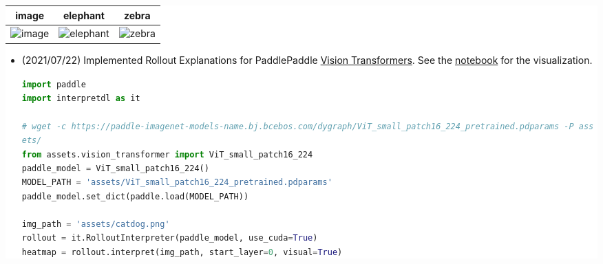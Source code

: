   |                            image                             |                           elephant                           |                            zebra                             |
  | :----------------------------------------------------------: | :----------------------------------------------------------: | :----------------------------------------------------------: |
  | ![image](https://user-images.githubusercontent.com/13829174/139223230-66094dbf-cbc8-450c-acd8-0c0ec40c5fef.png) | ![elephant](https://user-images.githubusercontent.com/13829174/138049903-8106d879-3c70-437b-a580-cf8e9c17f974.png) | ![zebra](https://user-images.githubusercontent.com/13829174/138049895-6d52b97d-c4fd-40da-be88-f5c956cb9fcb.png) |


- (2021/07/22) Implemented Rollout Explanations for PaddlePaddle [Vision Transformers](https://github.com/PaddlePaddle/PaddleClas/blob/release/2.3/ppcls/arch/backbone/model_zoo/vision_transformer.py). See the [notebook](https://github.com/PaddlePaddle/InterpretDL/blob/master/tutorials/example_rollout_cv_ViT.ipynb) for the visualization.

  ```python
  import paddle
  import interpretdl as it
  
  # wget -c https://paddle-imagenet-models-name.bj.bcebos.com/dygraph/ViT_small_patch16_224_pretrained.pdparams -P assets/
  from assets.vision_transformer import ViT_small_patch16_224
  paddle_model = ViT_small_patch16_224()
  MODEL_PATH = 'assets/ViT_small_patch16_224_pretrained.pdparams'
  paddle_model.set_dict(paddle.load(MODEL_PATH))
  
  img_path = 'assets/catdog.png'
  rollout = it.RolloutInterpreter(paddle_model, use_cuda=True)
  heatmap = rollout.interpret(img_path, start_layer=0, visual=True)
  ```
